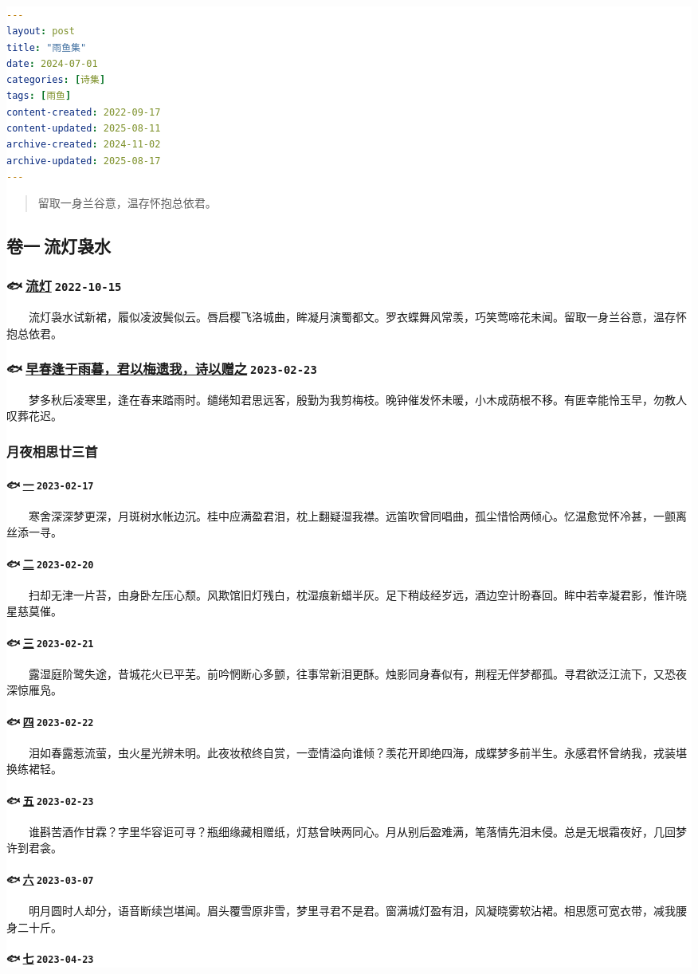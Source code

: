 ```yaml
---
layout: post
title: "雨鱼集"
date: 2024-07-01
categories: [诗集]
tags: [雨鱼]
content-created: 2022-09-17
content-updated: 2025-08-11
archive-created: 2024-11-02
archive-updated: 2025-08-17
---
```


> 留取一身兰谷意，温存怀抱总依君。

## 卷一 流灯袅水

### 🐟 [流灯](http://sjtuguoxue.space/poem/01188) `2022-10-15`

　　流灯袅水试新裙，履似凌波鬓似云。唇启樱飞洛城曲，眸凝月演蜀都文。罗衣蝶舞风常羡，巧笑莺啼花未闻。留取一身兰谷意，温存怀抱总依君。

### 🐟 [早春逢于雨暮，君以梅遗我，诗以赠之](http://sjtuguoxue.space/poem/01230) `2023-02-23`

　　梦多秋后凌寒里，逢在春来踏雨时。缱绻知君思远客，殷勤为我剪梅枝。晚钟催发怀未暖，小木成荫根不移。有匪幸能怜玉早，勿教人叹葬花迟。

### 月夜相思廿三首

#### 🐟 [一](http://sjtuguoxue.space/poem/01224) `2023-02-17`

　　寒舍深深梦更深，月斑树水帐边沉。桂中应满盈君泪，枕上翻疑湿我襟。远笛吹曾同唱曲，孤尘惜恰两倾心。忆温愈觉怀冷甚，一颤离丝添一寻。

#### 🐟 [二](http://sjtuguoxue.space/poem/01225) `2023-02-20`

　　扫却无津一片苔，由身卧左压心颓。风欺馆旧灯残白，枕湿痕新蜡半灰。足下稍歧经岁远，酒边空计盼春回。眸中若幸凝君影，惟许晓星慈莫催。

#### 🐟 [三](http://sjtuguoxue.space/poem/01226) `2023-02-21`

　　露湿庭阶鹭失途，昔城花火已平芜。前吟惘断心多颤，往事常新泪更酥。烛影同身春似有，荆程无伴梦都孤。寻君欲泛江流下，又恐夜深惊雁凫。

#### 🐟 [四](http://sjtuguoxue.space/poem/01227) `2023-02-22`

　　泪如春露惹流萤，虫火星光辨未明。此夜妆秾终自赏，一壶情溢向谁倾？羡花开即绝四海，成蝶梦多前半生。永感君怀曾纳我，戎装堪换练裙轻。

#### 🐟 [五](http://sjtuguoxue.space/poem/01229) `2023-02-23`

　　谁斟苦酒作甘霖？字里华容讵可寻？瓶细缘藏相赠纸，灯慈曾映两同心。月从别后盈难满，笔落情先泪未侵。总是无垠霜夜好，几回梦许到君衾。

#### 🐟 [六](http://sjtuguoxue.space/poem/01234) `2023-03-07`

　　明月圆时人却分，语音断续岂堪闻。眉头覆雪原非雪，梦里寻君不是君。窗满城灯盈有泪，风凝晓雾软沾裙。相思愿可宽衣带，减我腰身二十斤。

#### 🐟 [七](http://sjtuguoxue.space/poem/01247) `2023-04-23`
